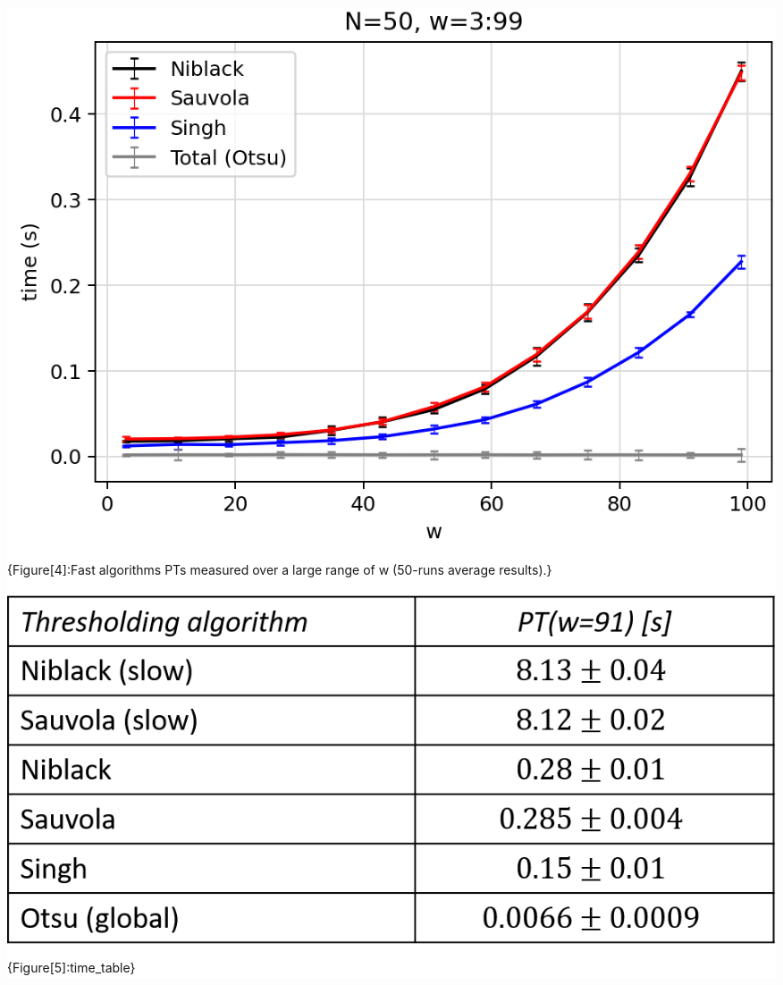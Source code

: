 ![image](images/timing/time_comparison_fast_linear_N50.png){Figure[4]:Fast algorithms PTs measured over a large range of w (50-runs average
results).}


![image](images/timing/tab(w=91).png){Figure[5]:time_table}
